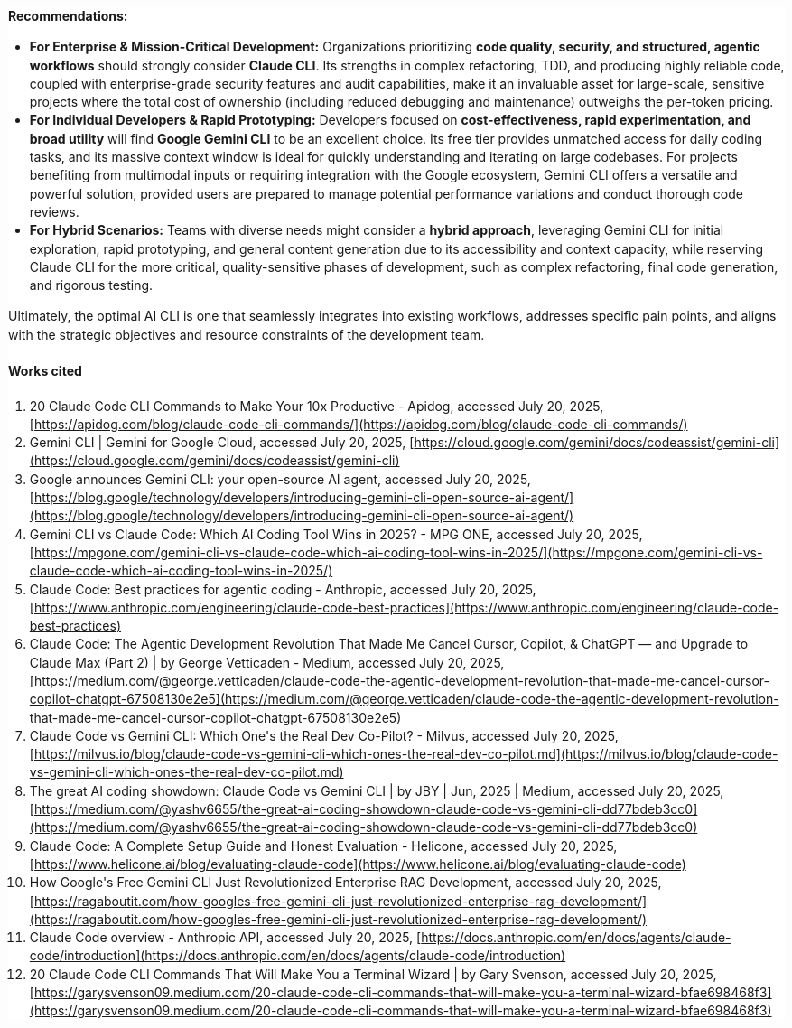**Recommendations:**

* **For Enterprise & Mission-Critical Development:** Organizations prioritizing **code quality, security, and structured, agentic workflows** should strongly consider **Claude CLI**. Its strengths in complex refactoring, TDD, and producing highly reliable code, coupled with enterprise-grade security features and audit capabilities, make it an invaluable asset for large-scale, sensitive projects where the total cost of ownership (including reduced debugging and maintenance) outweighs the per-token pricing.  
* **For Individual Developers & Rapid Prototyping:** Developers focused on **cost-effectiveness, rapid experimentation, and broad utility** will find **Google Gemini CLI** to be an excellent choice. Its free tier provides unmatched access for daily coding tasks, and its massive context window is ideal for quickly understanding and iterating on large codebases. For projects benefiting from multimodal inputs or requiring integration with the Google ecosystem, Gemini CLI offers a versatile and powerful solution, provided users are prepared to manage potential performance variations and conduct thorough code reviews.  
* **For Hybrid Scenarios:** Teams with diverse needs might consider a **hybrid approach**, leveraging Gemini CLI for initial exploration, rapid prototyping, and general content generation due to its accessibility and context capacity, while reserving Claude CLI for the more critical, quality-sensitive phases of development, such as complex refactoring, final code generation, and rigorous testing.

Ultimately, the optimal AI CLI is one that seamlessly integrates into existing workflows, addresses specific pain points, and aligns with the strategic objectives and resource constraints of the development team.

#### **Works cited**

1. 20 Claude Code CLI Commands to Make Your 10x Productive \- Apidog, accessed July 20, 2025, [https://apidog.com/blog/claude-code-cli-commands/](https://apidog.com/blog/claude-code-cli-commands/)  
2. Gemini CLI | Gemini for Google Cloud, accessed July 20, 2025, [https://cloud.google.com/gemini/docs/codeassist/gemini-cli](https://cloud.google.com/gemini/docs/codeassist/gemini-cli)  
3. Google announces Gemini CLI: your open-source AI agent, accessed July 20, 2025, [https://blog.google/technology/developers/introducing-gemini-cli-open-source-ai-agent/](https://blog.google/technology/developers/introducing-gemini-cli-open-source-ai-agent/)  
4. Gemini CLI vs Claude Code: Which AI Coding Tool Wins in 2025? \- MPG ONE, accessed July 20, 2025, [https://mpgone.com/gemini-cli-vs-claude-code-which-ai-coding-tool-wins-in-2025/](https://mpgone.com/gemini-cli-vs-claude-code-which-ai-coding-tool-wins-in-2025/)  
5. Claude Code: Best practices for agentic coding \- Anthropic, accessed July 20, 2025, [https://www.anthropic.com/engineering/claude-code-best-practices](https://www.anthropic.com/engineering/claude-code-best-practices)  
6. Claude Code: The Agentic Development Revolution That Made Me Cancel Cursor, Copilot, & ChatGPT — and Upgrade to Claude Max (Part 2\) | by George Vetticaden \- Medium, accessed July 20, 2025, [https://medium.com/@george.vetticaden/claude-code-the-agentic-development-revolution-that-made-me-cancel-cursor-copilot-chatgpt-67508130e2e5](https://medium.com/@george.vetticaden/claude-code-the-agentic-development-revolution-that-made-me-cancel-cursor-copilot-chatgpt-67508130e2e5)  
7. Claude Code vs Gemini CLI: Which One's the Real Dev Co-Pilot? \- Milvus, accessed July 20, 2025, [https://milvus.io/blog/claude-code-vs-gemini-cli-which-ones-the-real-dev-co-pilot.md](https://milvus.io/blog/claude-code-vs-gemini-cli-which-ones-the-real-dev-co-pilot.md)  
8. The great AI coding showdown: Claude Code vs Gemini CLI | by JBY | Jun, 2025 | Medium, accessed July 20, 2025, [https://medium.com/@yashv6655/the-great-ai-coding-showdown-claude-code-vs-gemini-cli-dd77bdeb3cc0](https://medium.com/@yashv6655/the-great-ai-coding-showdown-claude-code-vs-gemini-cli-dd77bdeb3cc0)  
9. Claude Code: A Complete Setup Guide and Honest Evaluation \- Helicone, accessed July 20, 2025, [https://www.helicone.ai/blog/evaluating-claude-code](https://www.helicone.ai/blog/evaluating-claude-code)  
10. How Google's Free Gemini CLI Just Revolutionized Enterprise RAG Development, accessed July 20, 2025, [https://ragaboutit.com/how-googles-free-gemini-cli-just-revolutionized-enterprise-rag-development/](https://ragaboutit.com/how-googles-free-gemini-cli-just-revolutionized-enterprise-rag-development/)  
11. Claude Code overview \- Anthropic API, accessed July 20, 2025, [https://docs.anthropic.com/en/docs/agents/claude-code/introduction](https://docs.anthropic.com/en/docs/agents/claude-code/introduction)  
12. 20 Claude Code CLI Commands That Will Make You a Terminal Wizard | by Gary Svenson, accessed July 20, 2025, [https://garysvenson09.medium.com/20-claude-code-cli-commands-that-will-make-you-a-terminal-wizard-bfae698468f3](https://garysvenson09.medium.com/20-claude-code-cli-commands-that-will-make-you-a-terminal-wizard-bfae698468f3)  